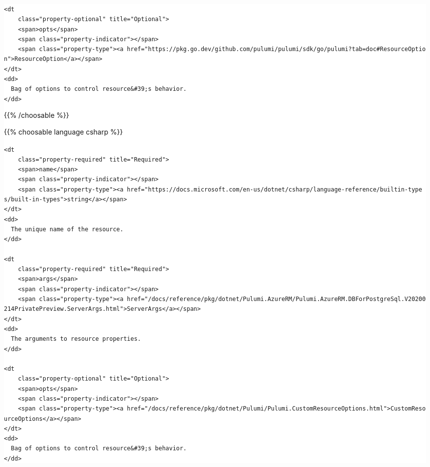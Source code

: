     <dt
        class="property-optional" title="Optional">
        <span>opts</span>
        <span class="property-indicator"></span>
        <span class="property-type"><a href="https://pkg.go.dev/github.com/pulumi/pulumi/sdk/go/pulumi?tab=doc#ResourceOption">ResourceOption</a></span>
    </dt>
    <dd>
      Bag of options to control resource&#39;s behavior.
    </dd>
  

</dl>

{{% /choosable %}}

{{% choosable language csharp %}}

<dl class="resources-properties">
  
    <dt
        class="property-required" title="Required">
        <span>name</span>
        <span class="property-indicator"></span>
        <span class="property-type"><a href="https://docs.microsoft.com/en-us/dotnet/csharp/language-reference/builtin-types/built-in-types">string</a></span>
    </dt>
    <dd>
      The unique name of the resource.
    </dd>
  
    <dt
        class="property-required" title="Required">
        <span>args</span>
        <span class="property-indicator"></span>
        <span class="property-type"><a href="/docs/reference/pkg/dotnet/Pulumi.AzureRM/Pulumi.AzureRM.DBForPostgreSql.V20200214PrivatePreview.ServerArgs.html">ServerArgs</a></span>
    </dt>
    <dd>
      The arguments to resource properties.
    </dd>
  
    <dt
        class="property-optional" title="Optional">
        <span>opts</span>
        <span class="property-indicator"></span>
        <span class="property-type"><a href="/docs/reference/pkg/dotnet/Pulumi/Pulumi.CustomResourceOptions.html">CustomResourceOptions</a></span>
    </dt>
    <dd>
      Bag of options to control resource&#39;s behavior.
    </dd>
  

</dl>

